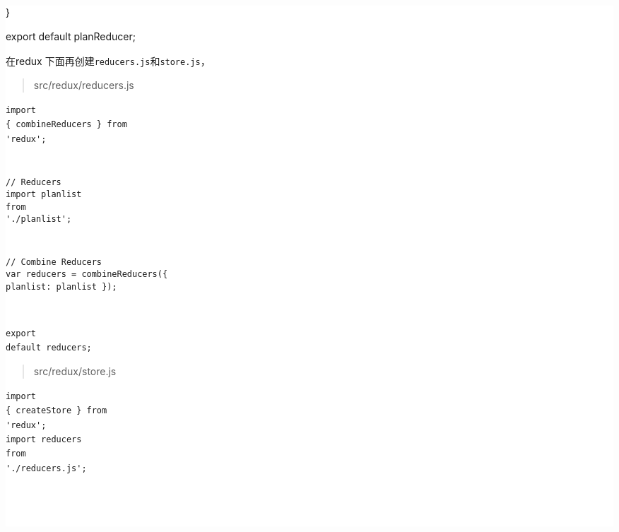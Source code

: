 }

<span class="hljs-keyword">export</span> <span class="hljs-keyword">default</span> planReducer;</code></pre>
<p>在redux 下面再创建<code>reducers.js</code>和<code>store.js</code>，</p>
<blockquote><p>src/redux/reducers.js</p></blockquote>
<div class="widget-codetool" style="display:none;">
      <div class="widget-codetool--inner">
      <span class="selectCode code-tool" data-toggle="tooltip" data-placement="top" title="" data-original-title="全选"></span>
      <span type="button" class="copyCode code-tool" data-toggle="tooltip" data-placement="top" data-clipboard-text="import { combineReducers } from 'redux';

// Reducers
import planlist from './planlist';

// Combine Reducers
var reducers = combineReducers({
    planlist: planlist
});

export default reducers;
" title="" data-original-title="复制"></span>
      <span type="button" class="saveToNote code-tool" data-toggle="tooltip" data-placement="top" title="" data-original-title="放进笔记"></span>
      </div>
      </div><pre class="hljs javascript"><code><span class="hljs-keyword">import</span> { combineReducers } <span class="hljs-keyword">from</span> <span class="hljs-string">'redux'</span>;

<span class="hljs-comment">// Reducers</span>
<span class="hljs-keyword">import</span> planlist <span class="hljs-keyword">from</span> <span class="hljs-string">'./planlist'</span>;

<span class="hljs-comment">// Combine Reducers</span>
<span class="hljs-keyword">var</span> reducers = combineReducers({
    <span class="hljs-attr">planlist</span>: planlist
});

<span class="hljs-keyword">export</span> <span class="hljs-keyword">default</span> reducers;
</code></pre>
<blockquote><p>src/redux/store.js</p></blockquote>
<div class="widget-codetool" style="display:none;">
      <div class="widget-codetool--inner">
      <span class="selectCode code-tool" data-toggle="tooltip" data-placement="top" title="" data-original-title="全选"></span>
      <span type="button" class="copyCode code-tool" data-toggle="tooltip" data-placement="top" data-clipboard-text="import { createStore } from 'redux';
import reducers from './reducers.js';

const store = createStore(reducers);
export default store;
" title="" data-original-title="复制"></span>
      <span type="button" class="saveToNote code-tool" data-toggle="tooltip" data-placement="top" title="" data-original-title="放进笔记"></span>
      </div>
      </div><pre class="hljs javascript"><code><span class="hljs-keyword">import</span> { createStore } <span class="hljs-keyword">from</span> <span class="hljs-string">'redux'</span>;
<span class="hljs-keyword">import</span> reducers <span class="hljs-keyword">from</span> <span class="hljs-string">'./reducers.js'</span>;

